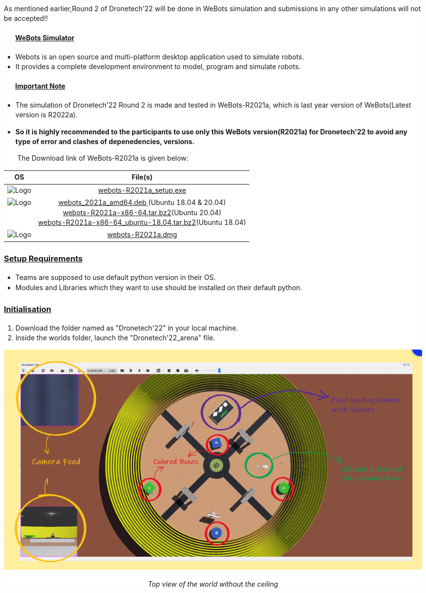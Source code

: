 As mentioned earlier,Round 2 of Dronetech'22 will be done in WeBots simulation and submissions in any other simulations will not be accepted!!

   #### **&nbsp;&nbsp;&nbsp;&nbsp;&nbsp;&nbsp; <ins>WeBots Simulator</ins>**
   
   - Webots is an open source and multi-platform desktop application used to simulate robots.
   - It provides a complete development environment to model, program and simulate robots.
   
   #### **&nbsp;&nbsp;&nbsp;&nbsp;&nbsp;&nbsp; <ins>Important Note</ins>**
   
   - The simulation of Dronetech'22 Round 2 is made and tested in WeBots-R2021a, which is last year version of WeBots(Latest version is R2022a).
   
   - **So it is highly recommended to the participants to use only this WeBots version(R2021a) for Dronetech'22 to avoid any type of error and clashes of depenedencies, versions.**
   
   &nbsp;&nbsp;&nbsp;&nbsp;&nbsp;&nbsp; The Download link of WeBots-R2021a is given below:
   
   | OS                | File(s)                                                          |
   |:-----------------:|:-----------------------------------------------------------------:|
   | ![Logo](https://user-images.githubusercontent.com/2461619/60157660-95571180-97ef-11e9-8173-fa41a4092345.png)     | [webots-R2021a_setup.exe](https://github.com/cyberbotics/webots/releases/download/R2021a/webots-R2021a_setup.exe) |
   | ![Logo](https://user-images.githubusercontent.com/2461619/60157670-9be58900-97ef-11e9-9949-9bafc4f25226.png) | [webots_2021a_amd64.deb ](https://github.com/cyberbotics/webots/releases/download/R2021a/webots_2021a_amd64.deb)(Ubuntu 18.04 & 20.04)      <br> [webots-R2021a-x86-64.tar.bz2](https://github.com/cyberbotics/webots/releases/download/R2021a/webots-R2021a-x86-64.tar.bz2)(Ubuntu 20.04) <br>   [webots-R2021a-x86-64_ubuntu-18.04.tar.bz2](https://github.com/cyberbotics/webots/releases/download/R2021a/webots-R2021a-x86-64_ubuntu-18.04.tar.bz2)(Ubuntu 18.04)|
   | ![Logo](https://user-images.githubusercontent.com/2461619/60157679-a2740080-97ef-11e9-9cf0-30e3712d8fff.png)     | [webots-R2021a.dmg](https://github.com/cyberbotics/webots/releases/download/R2021a/webots-R2021a.dmg) |


### **<ins>Setup Requirements</ins>**
- Teams are supposed to use default python version in their OS.
- Modules and Libraries which they want to use should be installed on their default python.

### **<ins>Initialisation</ins>**
1. Download the folder named as "Dronetech'22" in your local machine.
2. Inside the worlds folder, launch the "Dronetech'22_arena" file.
<p align="center">
 <img src="/Assets/image3.png">
 <p align="center">
 <i>Top view of the world without the ceiling</i><br> 
</p>
